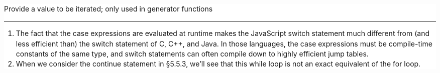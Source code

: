 Provide a value to be iterated; only used in generator functions

---

1. The fact that the case expressions are evaluated at runtime makes the JavaScript switch statement much different from (and less efficient than) the switch statement of C, C++, and Java. In those languages, the case expressions must be compile-time constants of the same type, and switch statements can often compile down to highly efficient jump tables.
2. When we consider the continue statement in §5.5.3, we’ll see that this while loop is not an exact equivalent of the for loop.
